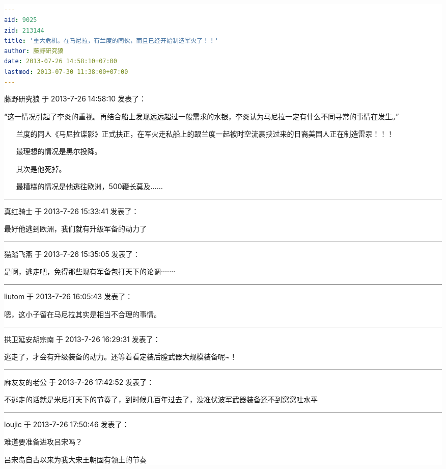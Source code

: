```yaml
---
aid: 9025
zid: 213144
title: '重大危机，在马尼拉，有兰度的同伙，而且已经开始制造军火了！！'
author: 藤野研究狼
date: 2013-07-26 14:58:10+07:00
lastmod: 2013-07-30 11:38:00+07:00
---
```


藤野研究狼 于 2013-7-26 14:58:10 发表了：

“这一情况引起了李炎的重视。再结合船上发现远远超过一般需求的水银，李炎认为马尼拉一定有什么不同寻常的事情在发生。”

      兰度的同人《马尼拉谍影》正式扶正，在军火走私船上的跟兰度一起被时空流裹挟过来的日裔美国人正在制造雷汞！！！

      最理想的情况是黑尔投降。

      其次是他死掉。

      最糟糕的情况是他逃往欧洲，500鞭长莫及……

---------

真红骑士 于 2013-7-26 15:33:41 发表了：

最好他逃到欧洲，我们就有升级军备的动力了

---------

猫踏飞燕 于 2013-7-26 15:35:05 发表了：

是啊，逃走吧，免得那些现有军备包打天下的论调·······

---------

liutom 于 2013-7-26 16:05:43 发表了：

嗯，这小子留在马尼拉其实是相当不合理的事情。

---------

拱卫延安胡宗南 于 2013-7-26 16:29:31 发表了：

逃走了，才会有升级装备的动力。还等着看定装后膛武器大规模装备呢~！

---------

麻友友的老公 于 2013-7-26 17:42:52 发表了：

不逃走的话就是米尼打天下的节奏了，到时候几百年过去了，没准伏波军武器装备还不到窝窝吐水平

---------

loujic 于 2013-7-26 17:50:46 发表了：

难道要准备进攻吕宋吗？

吕宋岛自古以来为我大宋王朝固有领土的节奏
